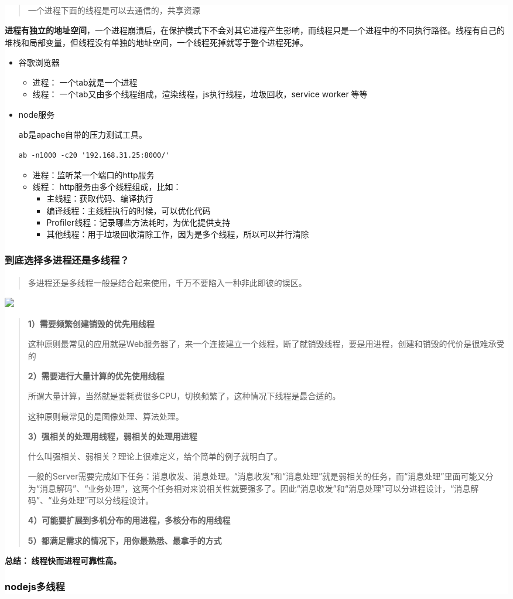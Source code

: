 > 一个进程下面的线程是可以去通信的，共享资源

**进程有独立的地址空间**，一个进程崩溃后，在保护模式下不会对其它进程产生影响，而线程只是一个进程中的不同执行路径。线程有自己的堆栈和局部变量，但线程没有单独的地址空间，一个线程死掉就等于整个进程死掉。

- 谷歌浏览器

  - 进程： 一个tab就是一个进程
  - 线程： 一个tab又由多个线程组成，渲染线程，js执行线程，垃圾回收，service worker 等等

- node服务

  ab是apache自带的压力测试工具。

  `ab -n1000 -c20 '192.168.31.25:8000/'`
  
  - 进程：监听某一个端口的http服务
  - 线程： http服务由多个线程组成，比如：
    - 主线程：获取代码、编译执行
    - 编译线程：主线程执行的时候，可以优化代码
    - Profiler线程：记录哪些方法耗时，为优化提供支持
    - 其他线程：用于垃圾回收清除工作，因为是多个线程，所以可以并行清除

### 到底选择多进程还是多线程？

> 多进程还是多线程一般是结合起来使用，千万不要陷入一种非此即彼的误区。

<img width="10000px" src="https://gitee.com/artiely/Figure-bed/raw/master/images/20200313154504.png">

> **1）需要频繁创建销毁的优先用线程**
>
> 这种原则最常见的应用就是Web服务器了，来一个连接建立一个线程，断了就销毁线程，要是用进程，创建和销毁的代价是很难承受的
>
> **2）需要进行大量计算的优先使用线程**
>
> 所谓大量计算，当然就是要耗费很多CPU，切换频繁了，这种情况下线程是最合适的。
>
> 这种原则最常见的是图像处理、算法处理。
>
> **3）强相关的处理用线程，弱相关的处理用进程**
>
> 什么叫强相关、弱相关？理论上很难定义，给个简单的例子就明白了。
>
> 一般的Server需要完成如下任务：消息收发、消息处理。“消息收发”和“消息处理”就是弱相关的任务，而“消息处理”里面可能又分为“消息解码”、“业务处理”，这两个任务相对来说相关性就要强多了。因此“消息收发”和“消息处理”可以分进程设计，“消息解码”、“业务处理”可以分线程设计。
>
> **4）可能要扩展到多机分布的用进程，多核分布的用线程**
>
> **5）都满足需求的情况下，用你最熟悉、最拿手的方式**



**总结： 线程快而进程可靠性高。**

### nodejs多线程
